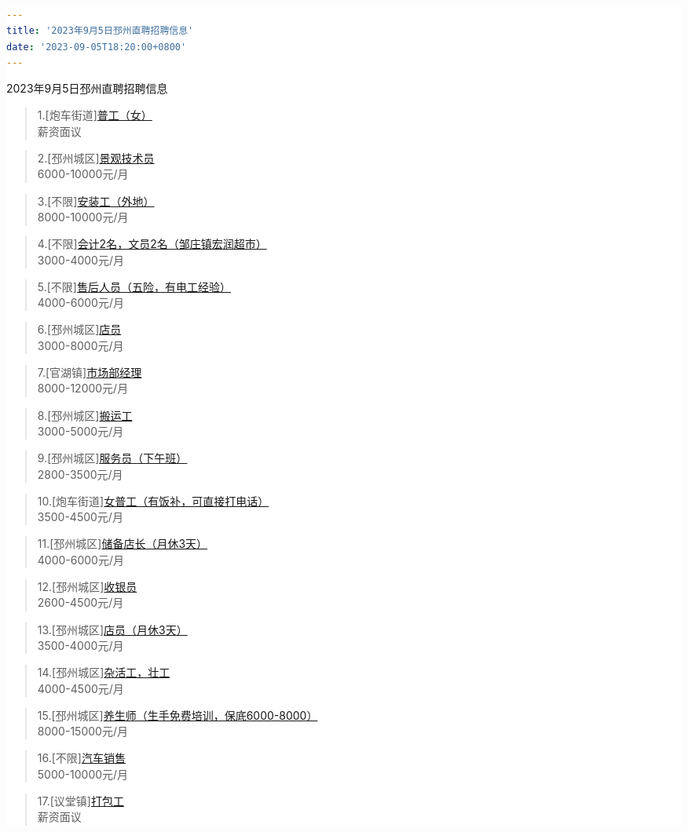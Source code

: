 ```yaml
---
title: '2023年9月5日邳州直聘招聘信息'
date: '2023-09-05T18:20:00+0800'
---
```

2023年9月5日邳州直聘招聘信息

>1.[炮车街道][普工（女）](https://www.pizhouzhipin.com/job/29209)<br>
>薪资面议

>2.[邳州城区][景观技术员](https://www.pizhouzhipin.com/job/30828)<br>
>6000-10000元/月

>3.[不限][安装工（外地）](https://www.pizhouzhipin.com/job/30962)<br>
>8000-10000元/月

>4.[不限][会计2名，文员2名（邹庄镇宏润超市）](https://www.pizhouzhipin.com/job/31017)<br>
>3000-4000元/月

>5.[不限][售后人员（五险，有电工经验）](https://www.pizhouzhipin.com/job/28777)<br>
>4000-6000元/月

>6.[邳州城区][店员](https://www.pizhouzhipin.com/job/27947)<br>
>3000-8000元/月

>7.[官湖镇][市场部经理](https://www.pizhouzhipin.com/job/30243)<br>
>8000-12000元/月

>8.[邳州城区][搬运工](https://www.pizhouzhipin.com/job/31001)<br>
>3000-5000元/月

>9.[邳州城区][服务员（下午班）](https://www.pizhouzhipin.com/job/30725)<br>
>2800-3500元/月

>10.[炮车街道][女普工（有饭补，可直接打电话）](https://www.pizhouzhipin.com/job/30169)<br>
>3500-4500元/月

>11.[邳州城区][储备店长（月休3天）](https://www.pizhouzhipin.com/job/31041)<br>
>4000-6000元/月

>12.[邳州城区][收银员](https://www.pizhouzhipin.com/job/29763)<br>
>2600-4500元/月

>13.[邳州城区][店员（月休3天）](https://www.pizhouzhipin.com/job/31039)<br>
>3500-4000元/月

>14.[邳州城区][杂活工，壮工](https://www.pizhouzhipin.com/job/29076)<br>
>4000-4500元/月

>15.[邳州城区][养生师（生手免费培训，保底6000-8000）](https://www.pizhouzhipin.com/job/26367)<br>
>8000-15000元/月

>16.[不限][汽车销售](https://www.pizhouzhipin.com/job/27745)<br>
>5000-10000元/月

>17.[议堂镇][打包工](https://www.pizhouzhipin.com/job/30929)<br>
>薪资面议
